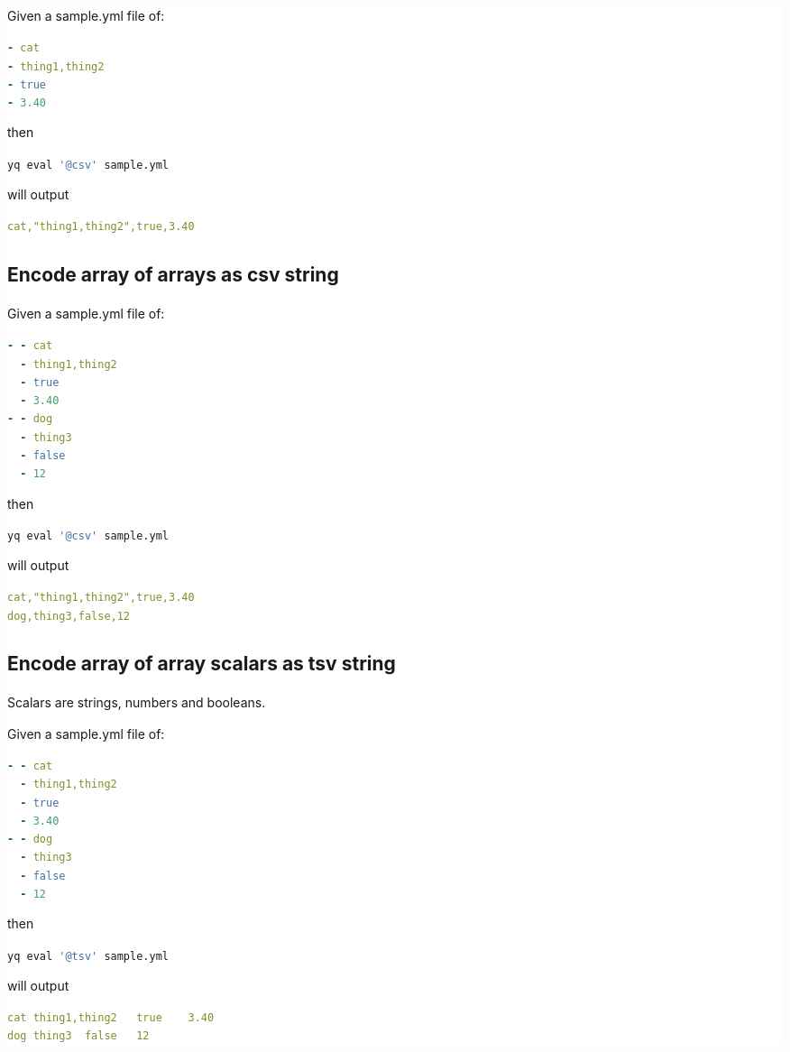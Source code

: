 Given a sample.yml file of:
```yaml
- cat
- thing1,thing2
- true
- 3.40
```
then
```bash
yq eval '@csv' sample.yml
```
will output
```yaml
cat,"thing1,thing2",true,3.40
```

## Encode array of arrays as csv string
Given a sample.yml file of:
```yaml
- - cat
  - thing1,thing2
  - true
  - 3.40
- - dog
  - thing3
  - false
  - 12
```
then
```bash
yq eval '@csv' sample.yml
```
will output
```yaml
cat,"thing1,thing2",true,3.40
dog,thing3,false,12
```

## Encode array of array scalars as tsv string
Scalars are strings, numbers and booleans.

Given a sample.yml file of:
```yaml
- - cat
  - thing1,thing2
  - true
  - 3.40
- - dog
  - thing3
  - false
  - 12
```
then
```bash
yq eval '@tsv' sample.yml
```
will output
```yaml
cat	thing1,thing2	true	3.40
dog	thing3	false	12
```

